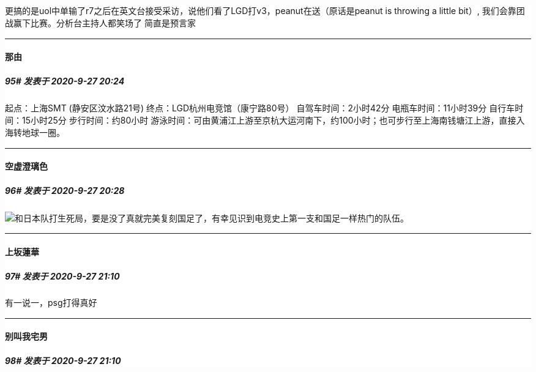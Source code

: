 


更搞的是uol中单输了r7之后在英文台接受采访，说他们看了LGD打v3，peanut在送（原话是peanut is throwing a little bit）, 我们会靠团战赢下比赛。分析台主持人都笑场了 简直是预言家







-----

####  那由  
##### 95#       发表于 2020-9-27 20:24




起点：上海SMT (静安区汶水路21号) 终点：LGD杭州电竞馆（康宁路80号） 
自驾车时间：2小时42分 
电瓶车时间：11小时39分 
自行车时间：15小时25分 
步行时间：约80小时 
游泳时间：可由黄浦江上游至京杭大运河南下，约100小时；也可步行至上海南钱塘江上游，直接入海转地球一圈。







-----

####  空虚澄璃色  
##### 96#       发表于 2020-9-27 20:28



<img src="https://static.saraba1st.com/image/smiley/face2017/067.png" referrerpolicy="no-referrer">和日本队打生死局，要是没了真就完美复刻国足了，有幸见识到电竞史上第一支和国足一样热门的队伍。







-----

####  上坂蓮華  
##### 97#       发表于 2020-9-27 21:10




有一说一，psg打得真好







-----

####  别叫我宅男  
##### 98#       发表于 2020-9-27 21:10
